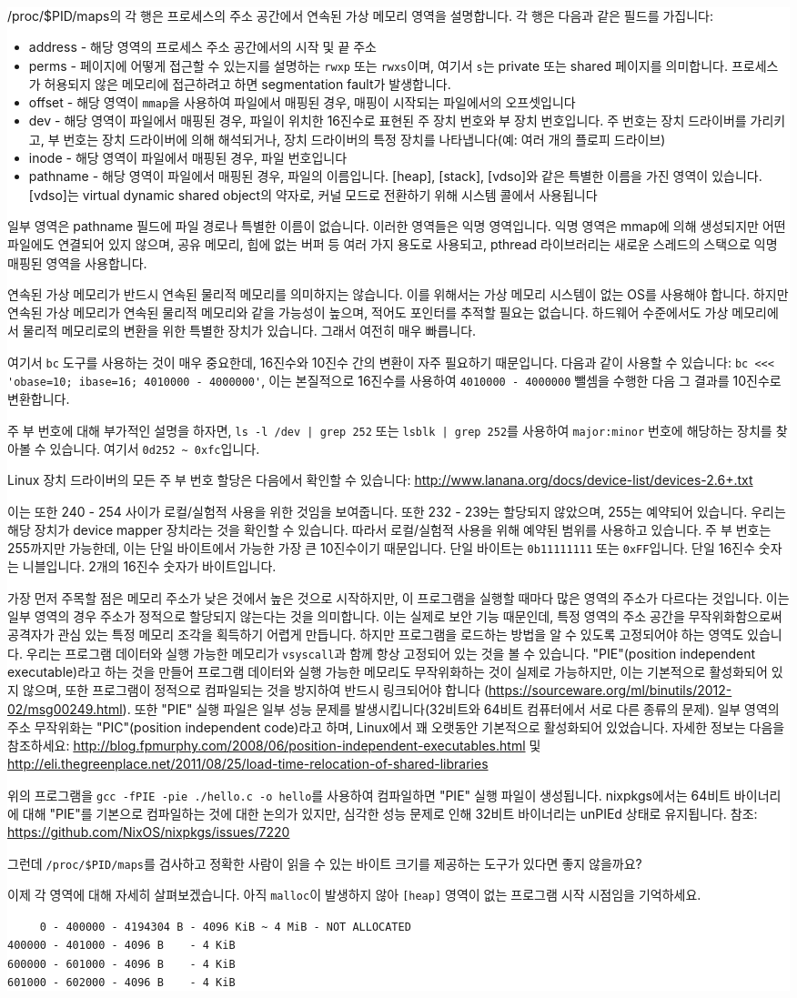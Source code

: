 

/proc/$PID/maps의 각 행은 프로세스의 주소 공간에서 연속된 가상 메모리 영역을 설명합니다. 각 행은 다음과 같은 필드를 가집니다:

* address - 해당 영역의 프로세스 주소 공간에서의 시작 및 끝 주소
* perms - 페이지에 어떻게 접근할 수 있는지를 설명하는 `rwxp` 또는 `rwxs`이며, 여기서 `s`는 private 또는 shared 페이지를 의미합니다. 프로세스가 허용되지 않은 메모리에 접근하려고 하면 segmentation fault가 발생합니다.
* offset - 해당 영역이 `mmap`을 사용하여 파일에서 매핑된 경우, 매핑이 시작되는 파일에서의 오프셋입니다
* dev - 해당 영역이 파일에서 매핑된 경우, 파일이 위치한 16진수로 표현된 주 장치 번호와 부 장치 번호입니다. 주 번호는 장치 드라이버를 가리키고, 부 번호는 장치 드라이버에 의해 해석되거나, 장치 드라이버의 특정 장치를 나타냅니다(예: 여러 개의 플로피 드라이브)
* inode - 해당 영역이 파일에서 매핑된 경우, 파일 번호입니다
* pathname - 해당 영역이 파일에서 매핑된 경우, 파일의 이름입니다. [heap], [stack], [vdso]와 같은 특별한 이름을 가진 영역이 있습니다. [vdso]는 virtual dynamic shared object의 약자로, 커널 모드로 전환하기 위해 시스템 콜에서 사용됩니다

일부 영역은 pathname 필드에 파일 경로나 특별한 이름이 없습니다. 이러한 영역들은 익명 영역입니다. 익명 영역은 mmap에 의해 생성되지만 어떤 파일에도 연결되어 있지 않으며, 공유 메모리, 힙에 없는 버퍼 등 여러 가지 용도로 사용되고, pthread 라이브러리는 새로운 스레드의 스택으로 익명 매핑된 영역을 사용합니다.

연속된 가상 메모리가 반드시 연속된 물리적 메모리를 의미하지는 않습니다. 이를 위해서는 가상 메모리 시스템이 없는 OS를 사용해야 합니다. 하지만 연속된 가상 메모리가 연속된 물리적 메모리와 같을 가능성이 높으며, 적어도 포인터를 추적할 필요는 없습니다. 하드웨어 수준에서도 가상 메모리에서 물리적 메모리로의 변환을 위한 특별한 장치가 있습니다. 그래서 여전히 매우 빠릅니다.

여기서 `bc` 도구를 사용하는 것이 매우 중요한데, 16진수와 10진수 간의 변환이 자주 필요하기 때문입니다. 다음과 같이 사용할 수 있습니다: `bc <<< 'obase=10; ibase=16; 4010000 - 4000000'`, 이는 본질적으로 16진수를 사용하여 `4010000 - 4000000` 뺄셈을 수행한 다음 그 결과를 10진수로 변환합니다.



주 부 번호에 대해 부가적인 설명을 하자면, `ls -l /dev | grep 252` 또는 `lsblk | grep 252`를 사용하여 `major:minor` 번호에 해당하는 장치를 찾아볼 수 있습니다. 여기서 `0d252 ~ 0xfc`입니다.

Linux 장치 드라이버의 모든 주 부 번호 할당은 다음에서 확인할 수 있습니다: http://www.lanana.org/docs/device-list/devices-2.6+.txt

이는 또한 240 - 254 사이가 로컬/실험적 사용을 위한 것임을 보여줍니다. 또한 232 - 239는 할당되지 않았으며, 255는 예약되어 있습니다. 우리는 해당 장치가 device mapper 장치라는 것을 확인할 수 있습니다. 따라서 로컬/실험적 사용을 위해 예약된 범위를 사용하고 있습니다. 주 부 번호는 255까지만 가능한데, 이는 단일 바이트에서 가능한 가장 큰 10진수이기 때문입니다. 단일 바이트는 `0b11111111` 또는 `0xFF`입니다. 단일 16진수 숫자는 니블입니다. 2개의 16진수 숫자가 바이트입니다.

가장 먼저 주목할 점은 메모리 주소가 낮은 것에서 높은 것으로 시작하지만, 이 프로그램을 실행할 때마다 많은 영역의 주소가 다르다는 것입니다. 이는 일부 영역의 경우 주소가 정적으로 할당되지 않는다는 것을 의미합니다. 이는 실제로 보안 기능 때문인데, 특정 영역의 주소 공간을 무작위화함으로써 공격자가 관심 있는 특정 메모리 조각을 획득하기 어렵게 만듭니다. 하지만 프로그램을 로드하는 방법을 알 수 있도록 고정되어야 하는 영역도 있습니다. 우리는 프로그램 데이터와 실행 가능한 메모리가 `vsyscall`과 함께 항상 고정되어 있는 것을 볼 수 있습니다. "PIE"(position independent executable)라고 하는 것을 만들어 프로그램 데이터와 실행 가능한 메모리도 무작위화하는 것이 실제로 가능하지만, 이는 기본적으로 활성화되어 있지 않으며, 또한 프로그램이 정적으로 컴파일되는 것을 방지하여 반드시 링크되어야 합니다 (https://sourceware.org/ml/binutils/2012-02/msg00249.html). 또한 "PIE" 실행 파일은 일부 성능 문제를 발생시킵니다(32비트와 64비트 컴퓨터에서 서로 다른 종류의 문제). 일부 영역의 주소 무작위화는 "PIC"(position independent code)라고 하며, Linux에서 꽤 오랫동안 기본적으로 활성화되어 있었습니다. 자세한 정보는 다음을 참조하세요: http://blog.fpmurphy.com/2008/06/position-independent-executables.html 및 http://eli.thegreenplace.net/2011/08/25/load-time-relocation-of-shared-libraries



위의 프로그램을 `gcc -fPIE -pie ./hello.c -o hello`를 사용하여 컴파일하면 "PIE" 실행 파일이 생성됩니다. nixpkgs에서는 64비트 바이너리에 대해 "PIE"를 기본으로 컴파일하는 것에 대한 논의가 있지만, 심각한 성능 문제로 인해 32비트 바이너리는 unPIEd 상태로 유지됩니다. 참조: https://github.com/NixOS/nixpkgs/issues/7220

그런데 `/proc/$PID/maps`를 검사하고 정확한 사람이 읽을 수 있는 바이트 크기를 제공하는 도구가 있다면 좋지 않을까요?

이제 각 영역에 대해 자세히 살펴보겠습니다. 아직 `malloc`이 발생하지 않아 `[heap]` 영역이 없는 프로그램 시작 시점임을 기억하세요.

```
     0 - 400000 - 4194304 B - 4096 KiB ~ 4 MiB - NOT ALLOCATED
400000 - 401000 - 4096 B    - 4 KiB
600000 - 601000 - 4096 B    - 4 KiB
601000 - 602000 - 4096 B    - 4 KiB
```
